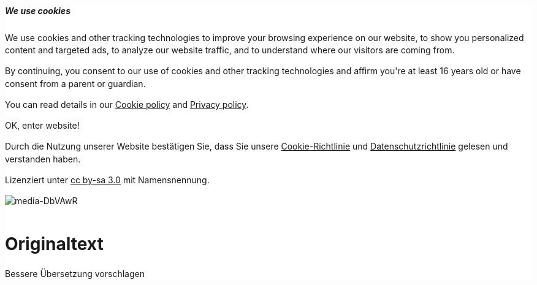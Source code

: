 


##### We use cookies







We use cookies and other tracking technologies to improve your browsing experience on our website,
to show you personalized content and targeted ads, to analyze our website traffic,
and to understand where our visitors are coming from.







By continuing, you consent to our use of cookies and other tracking technologies and
affirm you're at least 16 years old or have consent from a parent or guardian.







You can read details in our
[Cookie policy](https://qastack.com.de/legal/cookies-policy.html) and
[Privacy policy](https://qastack.com.de/legal/privacy-policy.html).




OK, enter website!













Durch die Nutzung unserer Website bestätigen Sie, dass Sie unsere [Cookie-Richtlinie](https://qastack.com.de/legal/cookies-policy.html) und [Datenschutzrichtlinie](https://qastack.com.de/legal/privacy-policy.html) gelesen und verstanden haben.





Lizenziert unter [cc by-sa 3.0](https://creativecommons.org/licenses/by-sa/3.0/) 
mit Namensnennung.









![media-DbVAwR](../../media/media-DbVAwR.png)

# Originaltext
Bessere Übersetzung vorschlagen